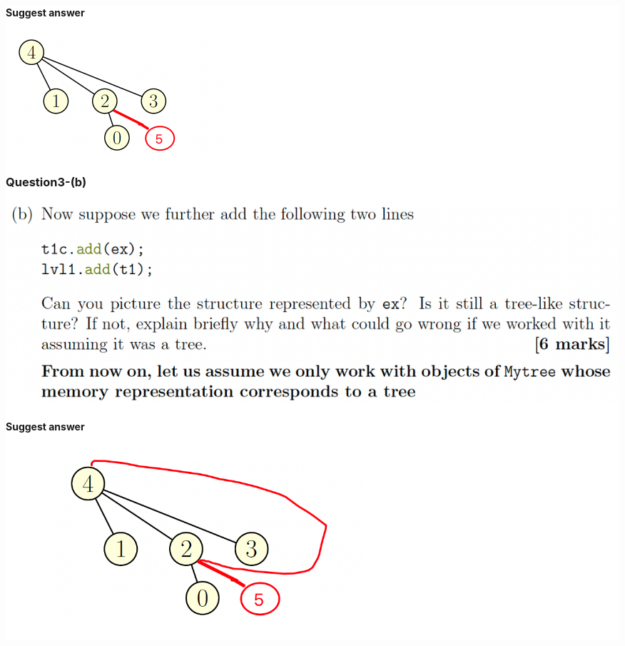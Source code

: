 #### Suggest answer

<img src="./answer.assets/image-20250405161059773.png" alt="image-20250405161059773" style="zoom:50%;" />

### Question3-(b)

![image-20250405161844580](./answer.assets/image-20250405161844580.png)

#### Suggest answer

<img src="./answer.assets/image-20250405161833774.png" alt="image-20250405161833774" style="zoom:67%;" />
